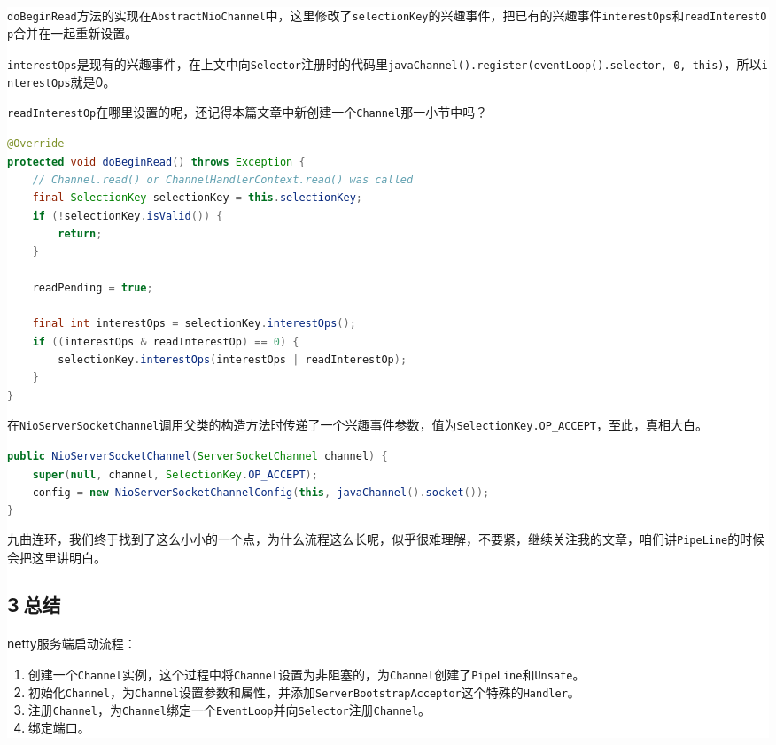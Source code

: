 `doBeginRead`方法的实现在`AbstractNioChannel`中，这里修改了`selectionKey`的兴趣事件，把已有的兴趣事件`interestOps`和`readInterestOp`合并在一起重新设置。

`interestOps`是现有的兴趣事件，在上文中向`Selector`注册时的代码里`javaChannel().register(eventLoop().selector, 0, this)`，所以`interestOps`就是0。

`readInterestOp`在哪里设置的呢，还记得本篇文章中新创建一个`Channel`那一小节中吗？

```java
@Override
protected void doBeginRead() throws Exception {
    // Channel.read() or ChannelHandlerContext.read() was called
    final SelectionKey selectionKey = this.selectionKey;
    if (!selectionKey.isValid()) {
        return;
    }

    readPending = true;

    final int interestOps = selectionKey.interestOps();
    if ((interestOps & readInterestOp) == 0) {
        selectionKey.interestOps(interestOps | readInterestOp);
    }
}
```

在`NioServerSocketChannel`调用父类的构造方法时传递了一个兴趣事件参数，值为`SelectionKey.OP_ACCEPT`，至此，真相大白。

```java
public NioServerSocketChannel(ServerSocketChannel channel) {
    super(null, channel, SelectionKey.OP_ACCEPT);
    config = new NioServerSocketChannelConfig(this, javaChannel().socket());
}
```

九曲连环，我们终于找到了这么小小的一个点，为什么流程这么长呢，似乎很难理解，不要紧，继续关注我的文章，咱们讲`PipeLine`的时候会把这里讲明白。

## 3 总结

netty服务端启动流程：

1. 创建一个`Channel`实例，这个过程中将`Channel`设置为非阻塞的，为`Channel`创建了`PipeLine`和`Unsafe`。
2. 初始化`Channel`，为`Channel`设置参数和属性，并添加`ServerBootstrapAcceptor`这个特殊的`Handler`。
3. 注册`Channel`，为`Channel`绑定一个`EventLoop`并向`Selector`注册`Channel`。
4. 绑定端口。